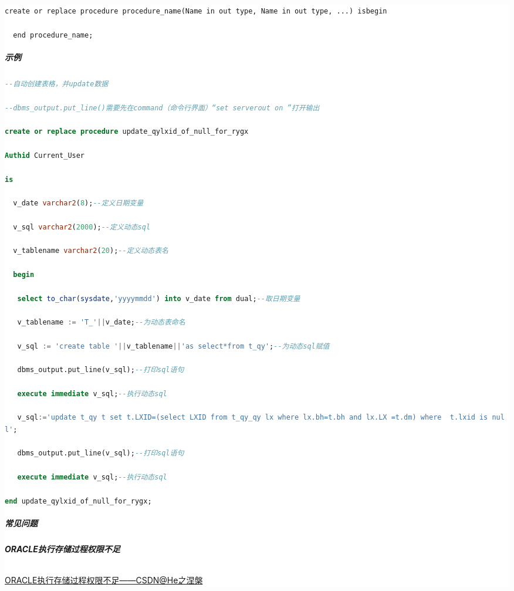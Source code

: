 ```
create or replace procedure procedure_name(Name in out type, Name in out type, ...) isbegin

  end procedure_name;
```

<a name="1a63ac23"></a>
##### ****示例****

```sql
--自动创建表格，并update数据

--dbms_output.put_line()需要先在command（命令行界面）“set serverout on ”打开输出

create or replace procedure update_qylxid_of_null_for_rygx

Authid Current_User

is

  v_date varchar2(8);--定义日期变量

  v_sql varchar2(2000);--定义动态sql

  v_tablename varchar2(20);--定义动态表名

  begin

   select to_char(sysdate,'yyyymmdd') into v_date from dual;--取日期变量

   v_tablename := 'T_'||v_date;--为动态表命名

   v_sql := 'create table '||v_tablename||'as select*from t_qy';--为动态sql赋值

   dbms_output.put_line(v_sql);--打印sql语句

   execute immediate v_sql;--执行动态sql

   v_sql:='update t_qy t set t.LXID=(select LXID from t_qy_qy lx where lx.bh=t.bh and lx.LX =t.dm) where  t.lxid is null';

   dbms_output.put_line(v_sql);--打印sql语句

   execute immediate v_sql;--执行动态sql

end update_qylxid_of_null_for_rygx;
```

<a name="50d52dd9"></a>
##### ****常见问题****
<a name="1fc98647"></a>
###### ****ORACLE执行存储过程权限不足****
[ORACLE执行存储过程权限不足——CSDN@He之涅槃](https://blog.csdn.net/u010109335/article/details/60577055)
